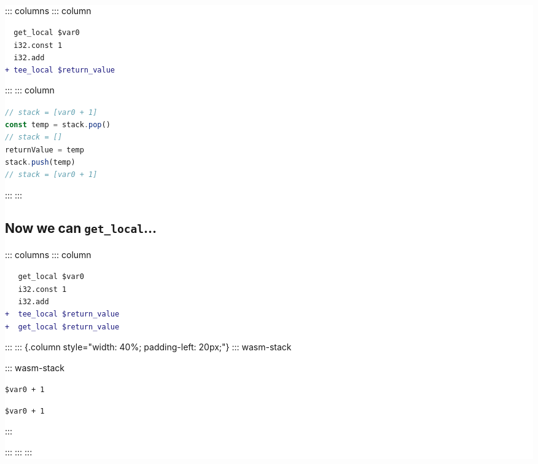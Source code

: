 ::: columns
::: column

```diff
  get_local $var0
  i32.const 1
  i32.add
+ tee_local $return_value
```

:::
::: column

```js
// stack = [var0 + 1]
const temp = stack.pop()
// stack = []
returnValue = temp
stack.push(temp)
// stack = [var0 + 1]
```

:::
:::


## Now we can `get_local`...


::: columns
::: column


```diff
   get_local $var0
   i32.const 1
   i32.add
+  tee_local $return_value
+  get_local $return_value
```

:::
::: {.column style="width: 40%; padding-left: 20px;"}
::: wasm-stack

::: wasm-stack

```current
$var0 + 1
```

```
$var0 + 1
```
:::

:::
:::
:::
